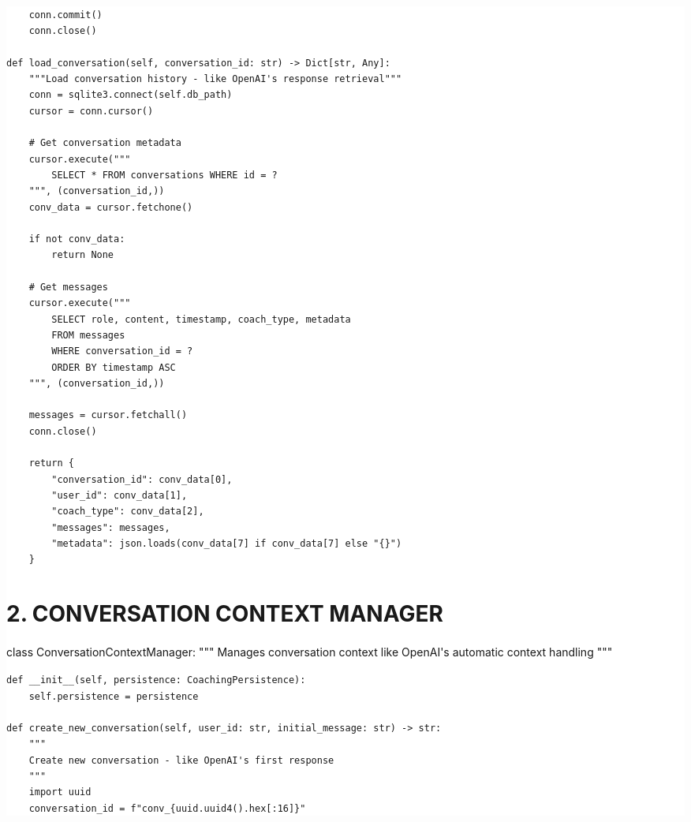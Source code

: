         conn.commit()
        conn.close()

    def load_conversation(self, conversation_id: str) -> Dict[str, Any]:
        """Load conversation history - like OpenAI's response retrieval"""
        conn = sqlite3.connect(self.db_path)
        cursor = conn.cursor()

        # Get conversation metadata
        cursor.execute("""
            SELECT * FROM conversations WHERE id = ?
        """, (conversation_id,))
        conv_data = cursor.fetchone()

        if not conv_data:
            return None

        # Get messages
        cursor.execute("""
            SELECT role, content, timestamp, coach_type, metadata
            FROM messages
            WHERE conversation_id = ?
            ORDER BY timestamp ASC
        """, (conversation_id,))

        messages = cursor.fetchall()
        conn.close()

        return {
            "conversation_id": conv_data[0],
            "user_id": conv_data[1],
            "coach_type": conv_data[2],
            "messages": messages,
            "metadata": json.loads(conv_data[7] if conv_data[7] else "{}")
        }

# 2. CONVERSATION CONTEXT MANAGER

class ConversationContextManager:
"""
Manages conversation context like OpenAI's automatic context handling
"""

    def __init__(self, persistence: CoachingPersistence):
        self.persistence = persistence

    def create_new_conversation(self, user_id: str, initial_message: str) -> str:
        """
        Create new conversation - like OpenAI's first response
        """
        import uuid
        conversation_id = f"conv_{uuid.uuid4().hex[:16]}"
